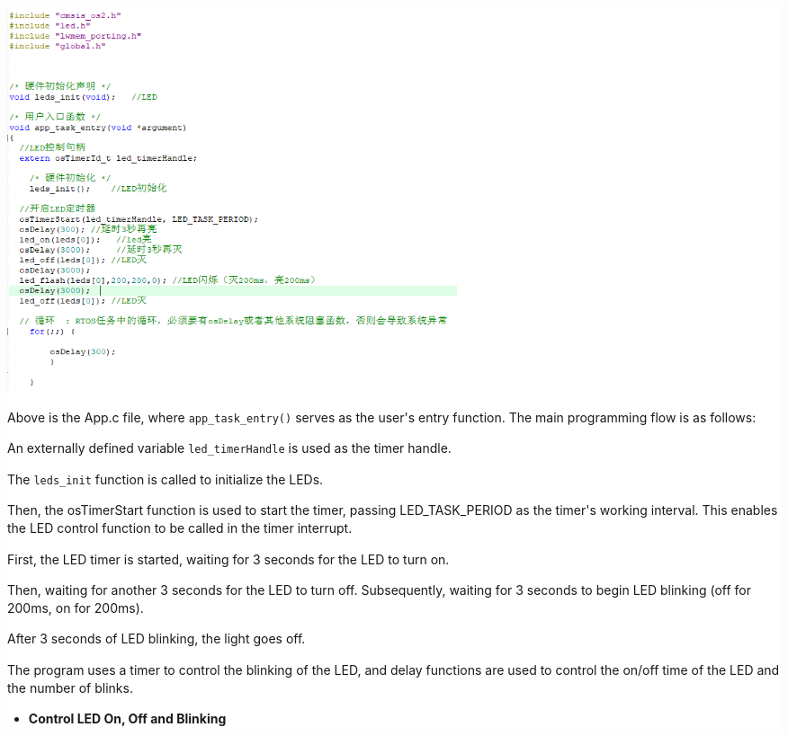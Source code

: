 <img class="common_img" src="../_static/media/chapter_3/section_2/media/image5.png" style="width:500px" />

Above is the App.c file, where `app_task_entry()` serves as the user's entry function. The main programming flow is as follows:

An externally defined variable `led_timerHandle` is used as the timer handle.

The `leds_init` function is called to initialize the LEDs.

Then, the osTimerStart function is used to start the timer, passing LED_TASK_PERIOD as the timer's working interval. This enables the LED control function to be called in the timer interrupt.

First, the LED timer is started, waiting for 3 seconds for the LED to turn on.

Then, waiting for another 3 seconds for the LED to turn off. Subsequently, waiting for 3 seconds to begin LED blinking (off for 200ms, on for 200ms).

After 3 seconds of LED blinking, the light goes off.

The program uses a timer to control the blinking of the LED, and delay functions are used to control the on/off time of the LED and the number of blinks.

* **Control LED On, Off and Blinking**
